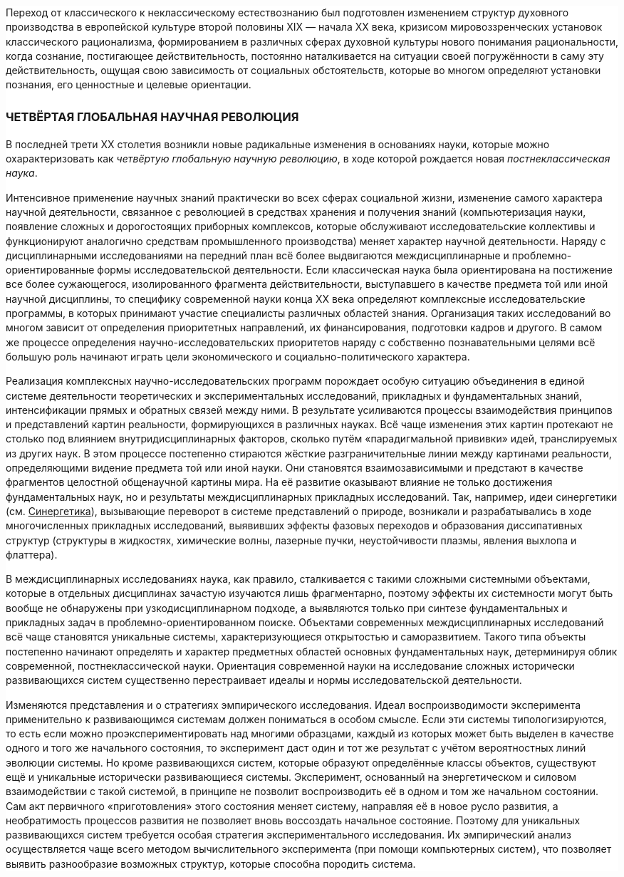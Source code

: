 Переход от классического к неклассическому естествознанию был подготовлен изменением структур духовного производства в европейской культуре второй половины XIX — начала XX века, кризисом мировоззренческих установок классического рационализма, формированием в различных сферах духовной культуры нового понимания рациональности, когда сознание, постигающее действительность, постоянно наталкивается на ситуации своей погружённости в саму эту действительность, ощущая свою зависимость от социальных обстоятельств, которые во многом определяют установки познания, его ценностные и целевые ориентации.

### ЧЕТВЁРТАЯ ГЛОБАЛЬНАЯ НАУЧНАЯ РЕВОЛЮЦИЯ

В последней трети XX столетия возникли новые радикальные изменения в основаниях науки, которые можно охарактеризовать как _четвёртую глобальную научную революцию_, в ходе которой рождается новая _постнеклассическая наука_.

Интенсивное применение научных знаний практически во всех сферах социальной жизни, изменение самого характера научной деятельности, связанное с революцией в средствах хранения и получения знаний (компьютеризация науки, появление сложных и дорогостоящих приборных комплексов, которые обслуживают исследовательские коллективы и функционируют аналогично средствам промышленного производства) меняет характер научной деятельности. Наряду с дисциплинарными исследованиями на передний план всё более выдвигаются междисциплинарные и проблемно-ориентированные формы исследовательской деятельности. Если классическая наука была ориентирована на постижение все более сужающегося, изолированного фрагмента действительности, выступавшего в качестве предмета той или иной научной дисциплины, то специфику современной науки конца XX века определяют комплексные исследовательские программы, в которых принимают участие специалисты различных областей знания. Организация таких исследований во многом зависит от определения приоритетных направлений, их финансирования, подготовки кадров и другого. В самом же процессе определения научно-исследовательских приоритетов наряду с собственно познавательными целями всё большую роль начинают играть цели экономического и социально-политического характера.

Реализация комплексных научно-исследовательских программ порождает особую ситуацию объединения в единой системе деятельности теоретических и экспериментальных исследований, прикладных и фундаментальных знаний, интенсификации прямых и обратных связей между ними. В результате усиливаются процессы взаимодействия принципов и представлений картин реальности, формирующихся в различных науках. Всё чаще изменения этих картин протекают не столько под влиянием внутридисциплинарных факторов, сколько путём «парадигмальной прививки» идей, транслируемых из других наук. В этом процессе постепенно стираются жёсткие разграничительные линии между картинами реальности, определяющими видение предмета той или иной науки. Они становятся взаимозависимыми и предстают в качестве фрагментов целостной общенаучной картины мира. На её развитие оказывают влияние не только достижения фундаментальных наук, но и результаты междисциплинарных прикладных исследований. Так, например, идеи синергетики (см. [Синергетика](https://gtmarket.ru/concepts/6876)), вызывающие переворот в системе представлений о природе, возникали и разрабатывались в ходе многочисленных прикладных исследований, выявивших эффекты фазовых переходов и образования диссипативных структур (структуры в жидкостях, химические волны, лазерные пучки, неустойчивости плазмы, явления выхлопа и флаттера).

В междисциплинарных исследованиях наука, как правило, сталкивается с такими сложными системными объектами, которые в отдельных дисциплинах зачастую изучаются лишь фрагментарно, поэтому эффекты их системности могут быть вообще не обнаружены при узкодисциплинарном подходе, а выявляются только при синтезе фундаментальных и прикладных задач в проблемно-ориентированном поиске. Объектами современных междисциплинарных исследований всё чаще становятся уникальные системы, характеризующиеся открытостью и саморазвитием. Такого типа объекты постепенно начинают определять и характер предметных областей основных фундаментальных наук, детерминируя облик современной, постнеклассической науки. Ориентация современной науки на исследование сложных исторически развивающихся систем существенно перестраивает идеалы и нормы исследовательской деятельности.

Изменяются представления и о стратегиях эмпирического исследования. Идеал воспроизводимости эксперимента применительно к развивающимся системам должен пониматься в особом смысле. Если эти системы типологизируются, то есть если можно проэкспериментировать над многими образцами, каждый из которых может быть выделен в качестве одного и того же начального состояния, то эксперимент даст один и тот же результат с учётом вероятностных линий эволюции системы. Но кроме развивающихся систем, которые образуют определённые классы объектов, существуют ещё и уникальные исторически развивающиеся системы. Эксперимент, основанный на энергетическом и силовом взаимодействии с такой системой, в принципе не позволит воспроизводить её в одном и том же начальном состоянии. Сам акт первичного «приготовления» этого состояния меняет систему, направляя её в новое русло развития, а необратимость процессов развития не позволяет вновь воссоздать начальное состояние. Поэтому для уникальных развивающихся систем требуется особая стратегия экспериментального исследования. Их эмпирический анализ осуществляется чаще всего методом вычислительного эксперимента (при помощи компьютерных систем), что позволяет выявить разнообразие возможных структур, которые способна породить система.
